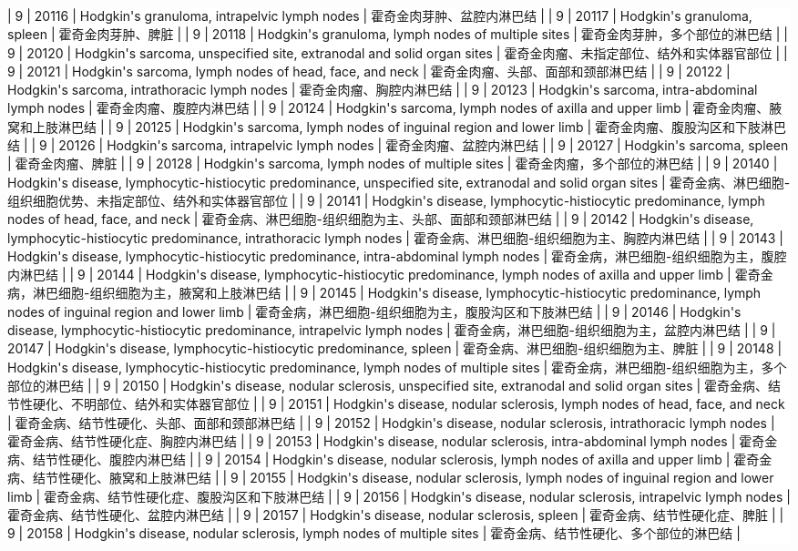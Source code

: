 | 9         | 20116     | Hodgkin's granuloma, intrapelvic lymph nodes                                                                                     | 霍奇金肉芽肿、盆腔内淋巴结                            |
| 9         | 20117     | Hodgkin's granuloma, spleen                                                                                                      | 霍奇金肉芽肿、脾脏                                |
| 9         | 20118     | Hodgkin's granuloma, lymph nodes of multiple sites                                                                               | 霍奇金肉芽肿，多个部位的淋巴结                          |
| 9         | 20120     | Hodgkin's sarcoma, unspecified site, extranodal and solid organ sites                                                            | 霍奇金肉瘤、未指定部位、结外和实体器官部位                    |
| 9         | 20121     | Hodgkin's sarcoma, lymph nodes of head, face, and neck                                                                           | 霍奇金肉瘤、头部、面部和颈部淋巴结                        |
| 9         | 20122     | Hodgkin's sarcoma, intrathoracic lymph nodes                                                                                     | 霍奇金肉瘤、胸腔内淋巴结                             |
| 9         | 20123     | Hodgkin's sarcoma, intra\-abdominal lymph nodes                                                                                  | 霍奇金肉瘤、腹腔内淋巴结                             |
| 9         | 20124     | Hodgkin's sarcoma, lymph nodes of axilla and upper limb                                                                          | 霍奇金肉瘤、腋窝和上肢淋巴结                           |
| 9         | 20125     | Hodgkin's sarcoma, lymph nodes of inguinal region and lower limb                                                                 | 霍奇金肉瘤、腹股沟区和下肢淋巴结                         |
| 9         | 20126     | Hodgkin's sarcoma, intrapelvic lymph nodes                                                                                       | 霍奇金肉瘤、盆腔内淋巴结                             |
| 9         | 20127     | Hodgkin's sarcoma, spleen                                                                                                        | 霍奇金肉瘤、脾脏                                 |
| 9         | 20128     | Hodgkin's sarcoma, lymph nodes of multiple sites                                                                                 | 霍奇金肉瘤，多个部位的淋巴结                           |
| 9         | 20140     | Hodgkin's disease, lymphocytic\-histiocytic predominance, unspecified site, extranodal and solid organ sites                     | 霍奇金病、淋巴细胞\-组织细胞优势、未指定部位、结外和实体器官部位        |
| 9         | 20141     | Hodgkin's disease, lymphocytic\-histiocytic predominance, lymph nodes of head, face, and neck                                    | 霍奇金病、淋巴细胞\-组织细胞为主、头部、面部和颈部淋巴结            |
| 9         | 20142     | Hodgkin's disease, lymphocytic\-histiocytic predominance, intrathoracic lymph nodes                                              | 霍奇金病、淋巴细胞\-组织细胞为主、胸腔内淋巴结                 |
| 9         | 20143     | Hodgkin's disease, lymphocytic\-histiocytic predominance, intra\-abdominal lymph nodes                                           | 霍奇金病，淋巴细胞\-组织细胞为主，腹腔内淋巴结                 |
| 9         | 20144     | Hodgkin's disease, lymphocytic\-histiocytic predominance, lymph nodes of axilla and upper limb                                   | 霍奇金病，淋巴细胞\-组织细胞为主，腋窝和上肢淋巴结               |
| 9         | 20145     | Hodgkin's disease, lymphocytic\-histiocytic predominance, lymph nodes of inguinal region and lower limb                          | 霍奇金病，淋巴细胞\-组织细胞为主，腹股沟区和下肢淋巴结             |
| 9         | 20146     | Hodgkin's disease, lymphocytic\-histiocytic predominance, intrapelvic lymph nodes                                                | 霍奇金病，淋巴细胞\-组织细胞为主，盆腔内淋巴结                 |
| 9         | 20147     | Hodgkin's disease, lymphocytic\-histiocytic predominance, spleen                                                                 | 霍奇金病、淋巴细胞\-组织细胞为主、脾脏                     |
| 9         | 20148     | Hodgkin's disease, lymphocytic\-histiocytic predominance, lymph nodes of multiple sites                                          | 霍奇金病，淋巴细胞\-组织细胞为主，多个部位的淋巴结               |
| 9         | 20150     | Hodgkin's disease, nodular sclerosis, unspecified site, extranodal and solid organ sites                                         | 霍奇金病、结节性硬化、不明部位、结外和实体器官部位                |
| 9         | 20151     | Hodgkin's disease, nodular sclerosis, lymph nodes of head, face, and neck                                                        | 霍奇金病、结节性硬化、头部、面部和颈部淋巴结                   |
| 9         | 20152     | Hodgkin's disease, nodular sclerosis, intrathoracic lymph nodes                                                                  | 霍奇金病、结节性硬化症、胸腔内淋巴结                       |
| 9         | 20153     | Hodgkin's disease, nodular sclerosis, intra\-abdominal lymph nodes                                                               | 霍奇金病、结节性硬化、腹腔内淋巴结                        |
| 9         | 20154     | Hodgkin's disease, nodular sclerosis, lymph nodes of axilla and upper limb                                                       | 霍奇金病、结节性硬化、腋窝和上肢淋巴结                      |
| 9         | 20155     | Hodgkin's disease, nodular sclerosis, lymph nodes of inguinal region and lower limb                                              | 霍奇金病、结节性硬化症、腹股沟区和下肢淋巴结                   |
| 9         | 20156     | Hodgkin's disease, nodular sclerosis, intrapelvic lymph nodes                                                                    | 霍奇金病、结节性硬化、盆腔内淋巴结                        |
| 9         | 20157     | Hodgkin's disease, nodular sclerosis, spleen                                                                                     | 霍奇金病、结节性硬化症、脾脏                           |
| 9         | 20158     | Hodgkin's disease, nodular sclerosis, lymph nodes of multiple sites                                                              | 霍奇金病、结节性硬化、多个部位的淋巴结                      |